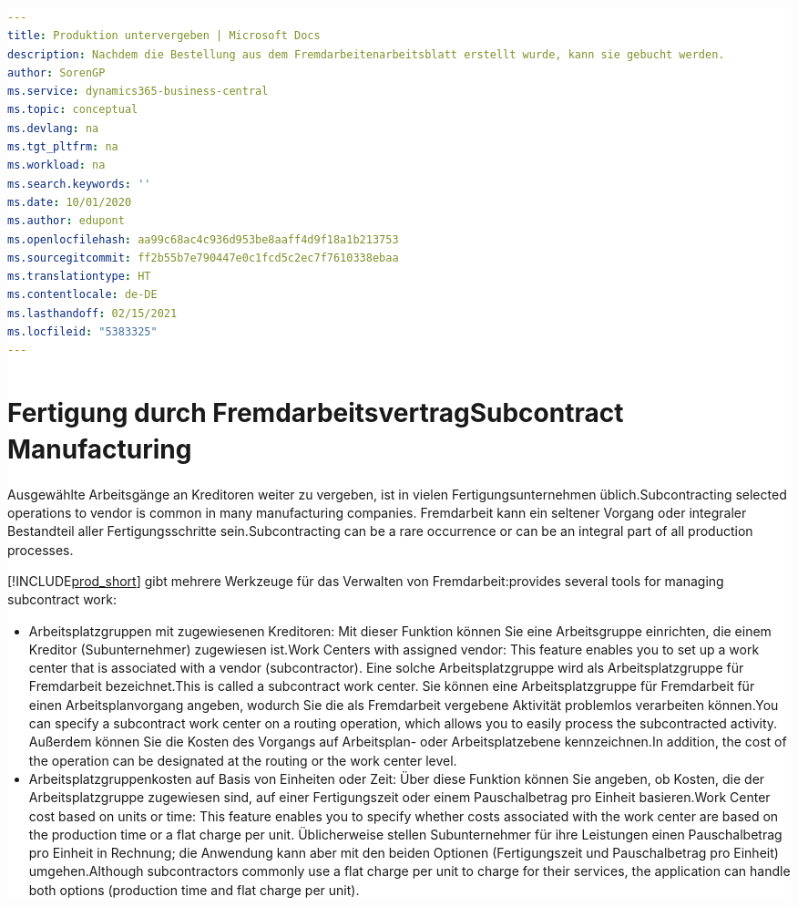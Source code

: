 ```yaml
---
title: Produktion untervergeben | Microsoft Docs
description: Nachdem die Bestellung aus dem Fremdarbeitenarbeitsblatt erstellt wurde, kann sie gebucht werden.
author: SorenGP
ms.service: dynamics365-business-central
ms.topic: conceptual
ms.devlang: na
ms.tgt_pltfrm: na
ms.workload: na
ms.search.keywords: ''
ms.date: 10/01/2020
ms.author: edupont
ms.openlocfilehash: aa99c68ac4c936d953be8aaff4d9f18a1b213753
ms.sourcegitcommit: ff2b55b7e790447e0c1fcd5c2ec7f7610338ebaa
ms.translationtype: HT
ms.contentlocale: de-DE
ms.lasthandoff: 02/15/2021
ms.locfileid: "5383325"
---
```

# <a name="subcontract-manufacturing"></a><span data-ttu-id="a7dfa-103">Fertigung durch Fremdarbeitsvertrag</span><span class="sxs-lookup"><span data-stu-id="a7dfa-103">Subcontract Manufacturing</span></span>
<span data-ttu-id="a7dfa-104">Ausgewählte Arbeitsgänge an Kreditoren weiter zu vergeben, ist in vielen Fertigungsunternehmen üblich.</span><span class="sxs-lookup"><span data-stu-id="a7dfa-104">Subcontracting selected operations to vendor is common in many manufacturing companies.</span></span> <span data-ttu-id="a7dfa-105">Fremdarbeit kann ein seltener Vorgang oder integraler Bestandteil aller Fertigungsschritte sein.</span><span class="sxs-lookup"><span data-stu-id="a7dfa-105">Subcontracting can be a rare occurrence or can be an integral part of all production processes.</span></span>

[!INCLUDE[prod_short](includes/prod_short.md)] <span data-ttu-id="a7dfa-106">gibt mehrere Werkzeuge für das Verwalten von Fremdarbeit:</span><span class="sxs-lookup"><span data-stu-id="a7dfa-106">provides several tools for managing subcontract work:</span></span>  

- <span data-ttu-id="a7dfa-107">Arbeitsplatzgruppen mit zugewiesenen Kreditoren: Mit dieser Funktion können Sie eine Arbeitsgruppe einrichten, die einem Kreditor (Subunternehmer) zugewiesen ist.</span><span class="sxs-lookup"><span data-stu-id="a7dfa-107">Work Centers with assigned vendor: This feature enables you to set up a work center that is associated with a vendor (subcontractor).</span></span> <span data-ttu-id="a7dfa-108">Eine solche Arbeitsplatzgruppe wird als Arbeitsplatzgruppe für Fremdarbeit bezeichnet.</span><span class="sxs-lookup"><span data-stu-id="a7dfa-108">This is called a subcontract work center.</span></span> <span data-ttu-id="a7dfa-109">Sie können eine Arbeitsplatzgruppe für Fremdarbeit für einen Arbeitsplanvorgang angeben, wodurch Sie die als Fremdarbeit vergebene Aktivität problemlos verarbeiten können.</span><span class="sxs-lookup"><span data-stu-id="a7dfa-109">You can specify a subcontract work center on a routing operation, which allows you to easily process the subcontracted activity.</span></span> <span data-ttu-id="a7dfa-110">Außerdem können Sie die Kosten des Vorgangs auf Arbeitsplan- oder Arbeitsplatzebene kennzeichnen.</span><span class="sxs-lookup"><span data-stu-id="a7dfa-110">In addition, the cost of the operation can be designated at the routing or the work center level.</span></span>  
- <span data-ttu-id="a7dfa-111">Arbeitsplatzgruppenkosten auf Basis von Einheiten oder Zeit: Über diese Funktion können Sie angeben, ob Kosten, die der Arbeitsplatzgruppe zugewiesen sind, auf einer Fertigungszeit oder einem Pauschalbetrag pro Einheit basieren.</span><span class="sxs-lookup"><span data-stu-id="a7dfa-111">Work Center cost based on units or time: This feature enables you to specify whether costs associated with the work center are based on the production time or a flat charge per unit.</span></span> <span data-ttu-id="a7dfa-112">Üblicherweise stellen Subunternehmer für ihre Leistungen einen Pauschalbetrag pro Einheit in Rechnung; die Anwendung kann aber mit den beiden Optionen (Fertigungszeit und Pauschalbetrag pro Einheit) umgehen.</span><span class="sxs-lookup"><span data-stu-id="a7dfa-112">Although subcontractors commonly use a flat charge per unit to charge for their services, the application can handle both options (production time and flat charge per unit).</span></span>  